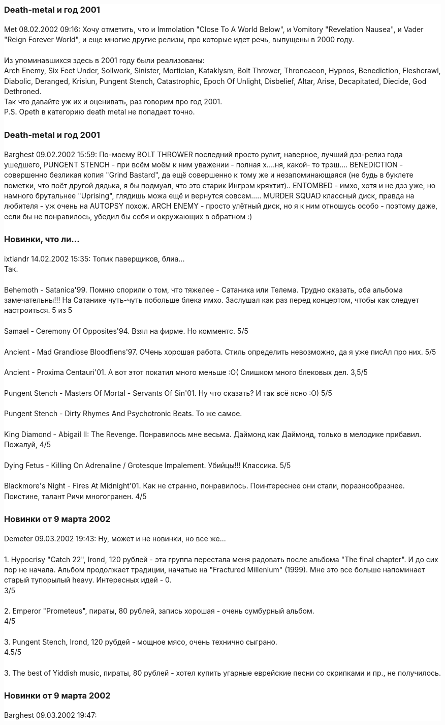 ### Death-metal и год 2001

Met 08.02.2002 09:16:
Хочу отметить, что и Immolation "Close To A World Below", и Vomitory "Revelation Nausea", и Vader "Reign Forever World", и еще многие другие релизы, про которые идет речь, выпущены в 2000 году.<BR><BR>Из упоминавшихся здесь в 2001 году были реализованы:<BR>Arch Enemy, Six Feet Under, Soilwork, Sinister, Mortician, Kataklysm, Bolt Thrower, Throneaeon, Hypnos, Benediction, Fleshcrawl, Diabolic, Deranged, Krisiun, Pungent Stench, Catastrophic, Epoch Of Unlight, Disbelief, Altar, Arise, Decapitated, Diecide, God Dethroned.<BR>Так что давайте уж их и оценивать, раз говорим про год 2001.<BR>P.S. Opeth в категорию death metal не попадает точно.

### Death-metal и год 2001

Barghest 09.02.2002 15:59:
По-моему BOLT THROWER последний просто рулит, наверное, лучший дэз-релиз года ушедшего, PUNGENT STENCH - при всём моём к ним уважении - полная х....ня, какой- то трэш.... BENEDICTION - совершенно безликая копия "Grind Bastard", да ещё совершенно к тому же и незапоминающаяся (не будь в буклете пометки, что поёт другой дядька, я бы подмуал, что это старик Ингрэм кряхтит).. ENTOMBED - имхо, хотя и не дэз уже, но намного брутальнее "Uprising", глядишь можа ещё и вернутся совсем..... MURDER SQUAD классный диск, правда на любителя - уж очень на AUTOPSY похож. ARCH ENEMY - просто улётный диск, но я к ним отношусь особо - поэтому даже, если бы не понравилось, убедил бы себя и окружающих в обратном :) 

### Новинки, что ли...

ixtiandr 14.02.2002 15:35:
Топик паверщиков, блиа...<BR>Так.<BR><BR>Behemoth - Satanica'99. Помню спорили о том, что тяжелее - Сатаника или Телема. Трудно сказать, оба альбома замечательны!!! На Сатанике чуть-чуть побольше блека имхо. Заслушал как раз перед концертом, чтобы как следует настроиться. 5 из 5<BR><BR>Samael - Ceremony Of Opposites'94. Взял на фирме. Но комментс. 5/5<BR><BR>Ancient - Mad Grandiose Bloodfiens'97. ОЧень хорошая работа. Стиль определить невозможно, да я уже писАл про них. 5/5<BR><BR>Ancient - Proxima Centauri'01. А вот этот покатил много меньше :О( Слишком много блековых дел. 3,5/5<BR><BR>Pungent Stench - Masters Of Mortal - Servants Of Sin'01. Ну что сказать? И так всё ясно :О) 5/5<BR><BR>Pungent Stench - Dirty Rhymes And Psychotronic Beats. То же самое.<BR><BR>King Diamond - Abigail II: The Revenge. Понравилось мне весьма. Даймонд как Даймонд, только в мелодике прибавил. Пожалуй, 4/5<BR><BR>Dying Fetus - Killing On Adrenaline / Grotesque Impalement. Убийцы!!! Классика. 5/5<BR><BR>Blackmore's Night - Fires At Midnight'01. Как не странно, понравилось. Поинтереснее они стали, поразнообразнее. Поистине, талант Ричи многогранен. 4/5

### Новинки от 9 марта 2002

Demeter 09.03.2002 19:43:
Ну, может и не новинки, но все же...<BR><BR>1. Hypocrisy "Catch 22", Irond, 120 рублей - эта группа перестала меня радовать после альбома "The final chapter". И до сих пор не начала. Альбом продолжает традиции, начатые на "Fractured Millenium" (1999). Мне это все больше напоминает старый тупорылый heavy. Интересных идей - 0.<BR>3/5<BR><BR>2. Emperor "Prometeus", пираты, 80 рублей, запись хорошая - очень сумбурный альбом.<BR>4/5<BR><BR>3. Pungent Stench, Irond, 120 рубдей - мощное мясо, очень технично сыграно.<BR>4.5/5<BR><BR>3. The best of Yiddish music, пираты, 80 рублей - хотел купить угарные еврейские песни со скрипками и пр., не получилось.

### Новинки от 9 марта 2002

Barghest 09.03.2002 19:47:
